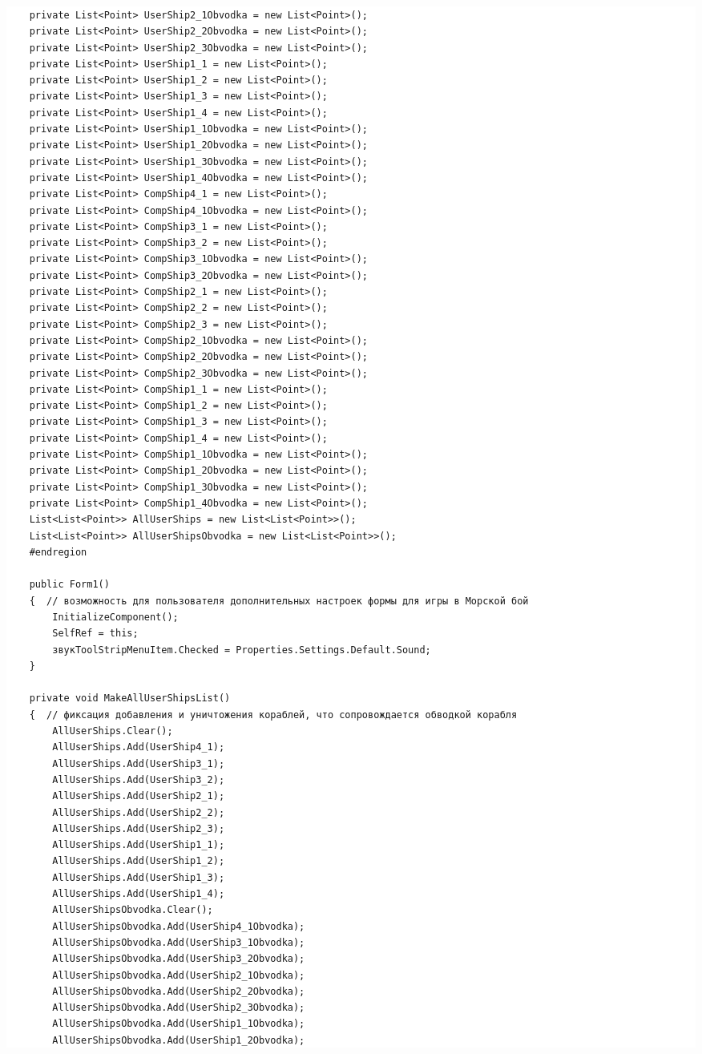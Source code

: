         private List<Point> UserShip2_1Obvodka = new List<Point>();
        private List<Point> UserShip2_2Obvodka = new List<Point>();
        private List<Point> UserShip2_3Obvodka = new List<Point>();
        private List<Point> UserShip1_1 = new List<Point>();
        private List<Point> UserShip1_2 = new List<Point>();
        private List<Point> UserShip1_3 = new List<Point>();
        private List<Point> UserShip1_4 = new List<Point>();
        private List<Point> UserShip1_1Obvodka = new List<Point>();
        private List<Point> UserShip1_2Obvodka = new List<Point>();
        private List<Point> UserShip1_3Obvodka = new List<Point>();
        private List<Point> UserShip1_4Obvodka = new List<Point>();
        private List<Point> CompShip4_1 = new List<Point>();
        private List<Point> CompShip4_1Obvodka = new List<Point>();
        private List<Point> CompShip3_1 = new List<Point>();
        private List<Point> CompShip3_2 = new List<Point>();
        private List<Point> CompShip3_1Obvodka = new List<Point>();
        private List<Point> CompShip3_2Obvodka = new List<Point>();
        private List<Point> CompShip2_1 = new List<Point>();
        private List<Point> CompShip2_2 = new List<Point>();
        private List<Point> CompShip2_3 = new List<Point>();
        private List<Point> CompShip2_1Obvodka = new List<Point>();
        private List<Point> CompShip2_2Obvodka = new List<Point>();
        private List<Point> CompShip2_3Obvodka = new List<Point>();
        private List<Point> CompShip1_1 = new List<Point>();
        private List<Point> CompShip1_2 = new List<Point>();
        private List<Point> CompShip1_3 = new List<Point>();
        private List<Point> CompShip1_4 = new List<Point>();
        private List<Point> CompShip1_1Obvodka = new List<Point>();
        private List<Point> CompShip1_2Obvodka = new List<Point>();
        private List<Point> CompShip1_3Obvodka = new List<Point>();
        private List<Point> CompShip1_4Obvodka = new List<Point>();
        List<List<Point>> AllUserShips = new List<List<Point>>();
        List<List<Point>> AllUserShipsObvodka = new List<List<Point>>();
        #endregion

        public Form1()
        {  // возможность для пользователя дополнительных настроек формы для игры в Морской бой 
            InitializeComponent();            
            SelfRef = this;
            звукToolStripMenuItem.Checked = Properties.Settings.Default.Sound;
        }

        private void MakeAllUserShipsList()
        {  // фиксация добавления и уничтожения кораблей, что сопровождается обводкой корабля
            AllUserShips.Clear();
            AllUserShips.Add(UserShip4_1);
            AllUserShips.Add(UserShip3_1);
            AllUserShips.Add(UserShip3_2);
            AllUserShips.Add(UserShip2_1);
            AllUserShips.Add(UserShip2_2);
            AllUserShips.Add(UserShip2_3);
            AllUserShips.Add(UserShip1_1);
            AllUserShips.Add(UserShip1_2);
            AllUserShips.Add(UserShip1_3);
            AllUserShips.Add(UserShip1_4);
            AllUserShipsObvodka.Clear();
            AllUserShipsObvodka.Add(UserShip4_1Obvodka);
            AllUserShipsObvodka.Add(UserShip3_1Obvodka);
            AllUserShipsObvodka.Add(UserShip3_2Obvodka);
            AllUserShipsObvodka.Add(UserShip2_1Obvodka);
            AllUserShipsObvodka.Add(UserShip2_2Obvodka);
            AllUserShipsObvodka.Add(UserShip2_3Obvodka);
            AllUserShipsObvodka.Add(UserShip1_1Obvodka);
            AllUserShipsObvodka.Add(UserShip1_2Obvodka);